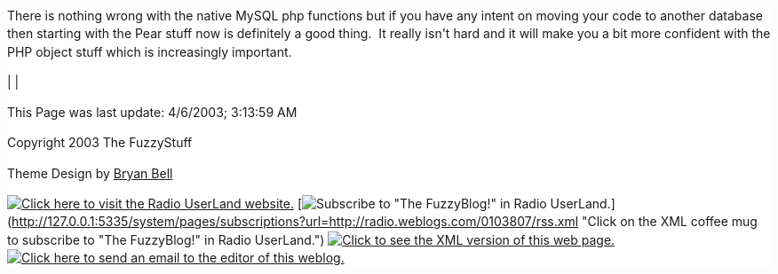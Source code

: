 There is nothing wrong with the native MySQL php functions but if you have any intent on moving your code to another database then starting with the Pear stuff now is definitely a good thing.&nbsp; It really isn't hard and it will make you a bit more confident with the PHP object stuff which is increasingly important.

| |


 This Page was last update: 4/6/2003; 3:13:59 AM  

 Copyright 2003 The FuzzyStuff  

 Theme Design by [Bryan Bell](http://www.bryanbell.com)  
  
[![Click here to visit the Radio UserLand website.](http://radio.weblogs.com/0103807/images/radioBadge.gif)](http://radio.userland.com/) [![Subscribe to "The FuzzyBlog!" in Radio UserLand.](http://radio.weblogs.com/0103807/images/xmlCoffeeCup.gif)](http://127.0.0.1:5335/system/pages/subscriptions?url=http://radio.weblogs.com/0103807/rss.xml "Click on the XML coffee mug to subscribe to "The FuzzyBlog!" in Radio UserLand.") [![Click to see the XML version of this web page.](http://radio.weblogs.com/0103807/images/xml.gif)](http://radio.weblogs.com/0103807/rss.xml "Click to see the XML version of this web page.") [![Click here to send an email to the editor of this weblog.](http://static.userland.com/shortcuts/images/qbullets/mailto.gif)](http://radio.xmlstoragesystem.com/rcsPublic/mailto?usernum=0103807 "Click here to send an email to the editor of this weblog.")  

